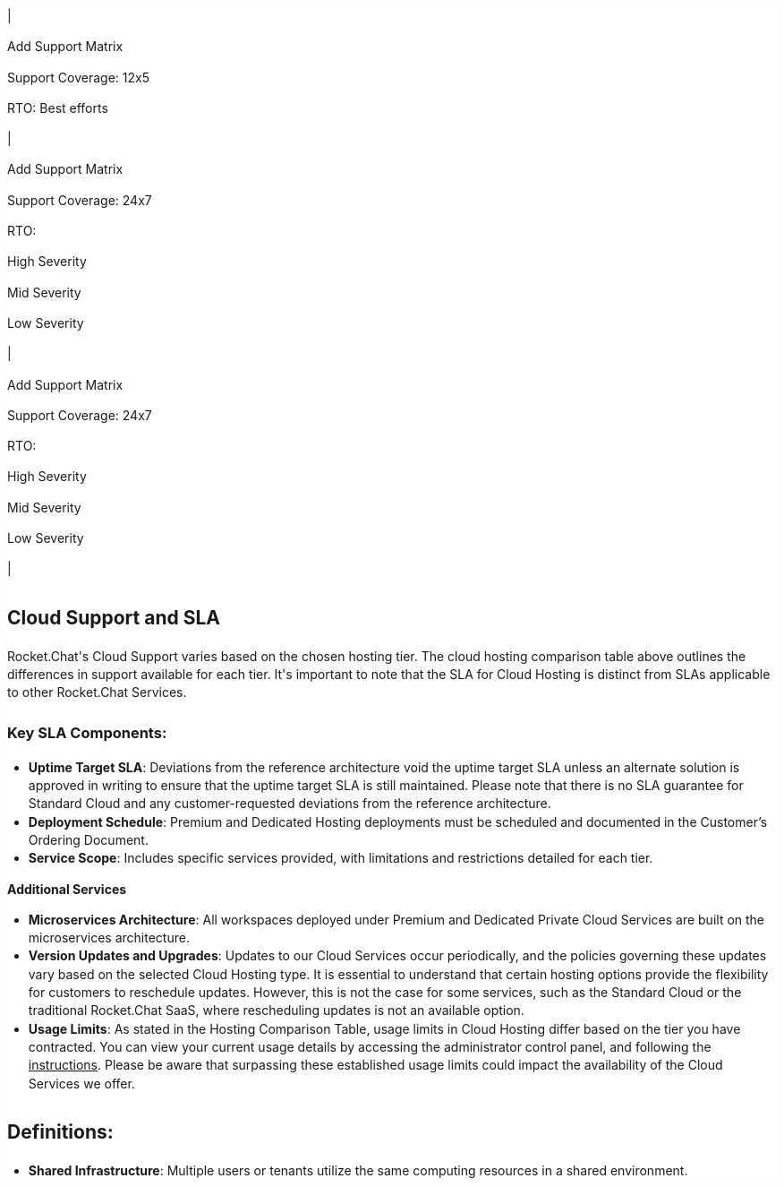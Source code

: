 | <p>Add Support Matrix</p><p>Support Coverage: 12x5</p><p>RTO: Best efforts</p>                                                                                                                                                                                                                                                                                                                                                                                                                                                                                                                                                                                                                                                                                                                                                                                                                        | <p>Add Support Matrix</p><p>Support Coverage: 24x7</p><p>RTO:</p><p>High Severity</p><p>Mid Severity</p><p>Low Severity</p>                                                                                                                                                                                                                                                                                                                                                                                                                                                                                                                                                                                                                                                                                                                                                                                                                                                                                                                                                                                                                                                                     | <p>Add Support Matrix</p><p>Support Coverage: 24x7</p><p>RTO:</p><p>High Severity</p><p>Mid Severity</p><p>Low Severity</p>                                                                                                                                                                                                                                                                                                                                                                                                                                                                                                                                                                                                                                                                                                                                                                                                                                                                                                                                                                                                                                                                                                                                                                                                                                                                               |

## **Cloud Support and SLA**

Rocket.Chat's Cloud Support varies based on the chosen hosting tier. The cloud hosting comparison table above outlines the differences in support available for each tier. It's important to note that the SLA for Cloud Hosting is distinct from SLAs applicable to other Rocket.Chat Services.

### **Key SLA Components:**

* **Uptime Target SLA**: Deviations from the reference architecture void the uptime target SLA unless an alternate solution is approved in writing to ensure that the uptime target SLA is still maintained. Please note that there is no SLA guarantee for Standard Cloud and any customer-requested deviations from the reference architecture.
* **Deployment Schedule**: Premium and Dedicated Hosting deployments must be scheduled and documented in the Customer’s Ordering Document.
* **Service Scope**: Includes specific services provided, with limitations and restrictions detailed for each tier.

**Additional Services**

* **Microservices Architecture**: All workspaces deployed under Premium and Dedicated Private Cloud Services are built on the microservices architecture.
* **Version Updates and Upgrades**: Updates to our Cloud Services occur periodically, and the policies governing these updates vary based on the selected Cloud Hosting type. It is essential to understand that certain hosting options provide the flexibility for customers to reschedule updates. However, this is not the case for some services, such as the Standard Cloud or the traditional Rocket.Chat SaaS, where rescheduling updates is not an available option.
* **Usage Limits**: As stated in the Hosting Comparison Table, usage limits in Cloud Hosting differ based on the tier you have contracted. You can view your current usage details by accessing the administrator control panel, and following the [instructions](../../use-rocket.chat/omnichannel/workspace-administration/workspace.md). Please be aware that surpassing these established usage limits could impact the availability of the Cloud Services we offer.

## **Definitions:**

* **Shared Infrastructure**: Multiple users or tenants utilize the same computing resources in a shared environment.